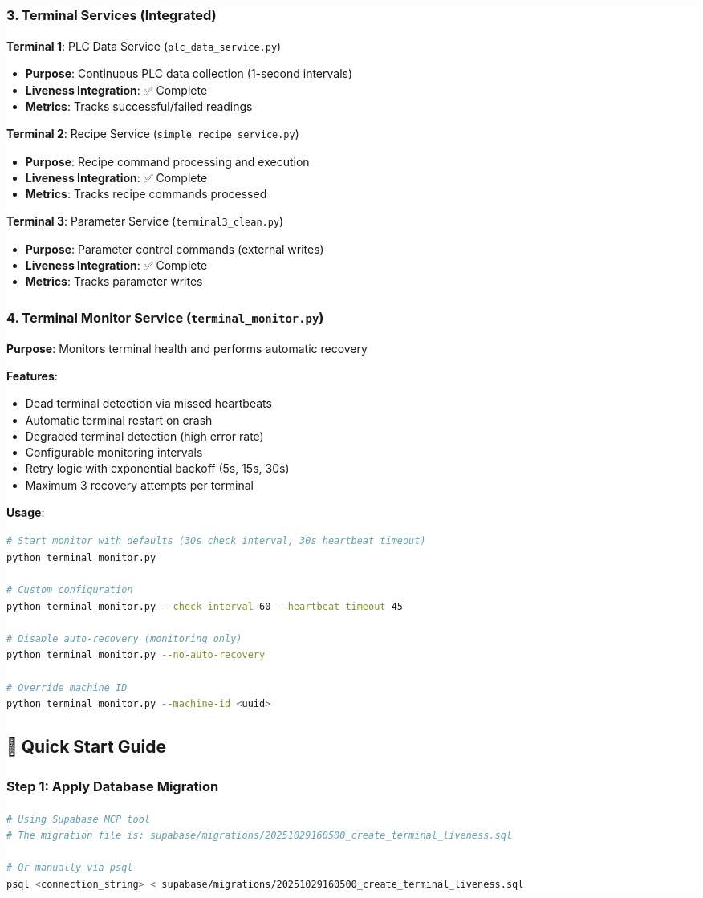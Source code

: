 ### 3. Terminal Services (Integrated)

**Terminal 1**: PLC Data Service (`plc_data_service.py`)
- **Purpose**: Continuous PLC data collection (1-second intervals)
- **Liveness Integration**: ✅ Complete
- **Metrics**: Tracks successful/failed readings

**Terminal 2**: Recipe Service (`simple_recipe_service.py`)
- **Purpose**: Recipe command processing and execution
- **Liveness Integration**: ✅ Complete
- **Metrics**: Tracks recipe commands processed

**Terminal 3**: Parameter Service (`terminal3_clean.py`)
- **Purpose**: Parameter control commands (external writes)
- **Liveness Integration**: ✅ Complete
- **Metrics**: Tracks parameter writes

### 4. Terminal Monitor Service (`terminal_monitor.py`)

**Purpose**: Monitors terminal health and performs automatic recovery

**Features**:
- Dead terminal detection via missed heartbeats
- Automatic terminal restart on crash
- Degraded terminal detection (high error rate)
- Configurable monitoring intervals
- Retry logic with exponential backoff (5s, 15s, 30s)
- Maximum 3 recovery attempts per terminal

**Usage**:
```bash
# Start monitor with defaults (30s check interval, 30s heartbeat timeout)
python terminal_monitor.py

# Custom configuration
python terminal_monitor.py --check-interval 60 --heartbeat-timeout 45

# Disable auto-recovery (monitoring only)
python terminal_monitor.py --no-auto-recovery

# Override machine ID
python terminal_monitor.py --machine-id <uuid>
```

## 🚀 Quick Start Guide

### Step 1: Apply Database Migration

```bash
# Using Supabase MCP tool
# The migration file is: supabase/migrations/20251029160500_create_terminal_liveness.sql

# Or manually via psql
psql <connection_string> < supabase/migrations/20251029160500_create_terminal_liveness.sql
```

